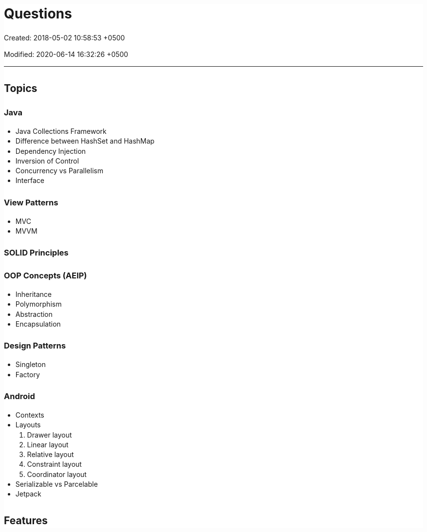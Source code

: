 # Questions

Created: 2018-05-02 10:58:53 +0500

Modified: 2020-06-14 16:32:26 +0500

---

## Topics

### Java

- Java Collections Framework
- Difference between HashSet and HashMap
- Dependency Injection
- Inversion of Control
- Concurrency vs Parallelism
- Interface

### View Patterns

- MVC
- MVVM

### SOLID Principles

### OOP Concepts (AEIP)

- Inheritance
- Polymorphism
- Abstraction
- Encapsulation

### Design Patterns

- Singleton
- Factory

### Android

- Contexts
- Layouts
    1. Drawer layout
    2. Linear layout
    3. Relative layout
    4. Constraint layout
    5. Coordinator layout
- Serializable vs Parcelable
- Jetpack

## Features

